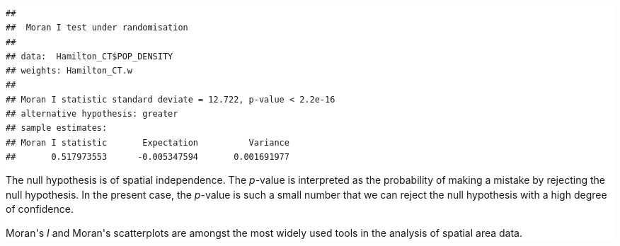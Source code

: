 ```
## 
## 	Moran I test under randomisation
## 
## data:  Hamilton_CT$POP_DENSITY  
## weights: Hamilton_CT.w    
## 
## Moran I statistic standard deviate = 12.722, p-value < 2.2e-16
## alternative hypothesis: greater
## sample estimates:
## Moran I statistic       Expectation          Variance 
##       0.517973553      -0.005347594       0.001691977
```

The null hypothesis is of spatial independence. The $p$-value is interpreted as the probability of making a mistake by rejecting the null hypothesis. In the present case, the $p$-value is such a small number that we can reject the null hypothesis with a high degree of confidence.

Moran's $I$ and Moran's scatterplots are amongst the most widely used tools in the analysis of spatial area data.
